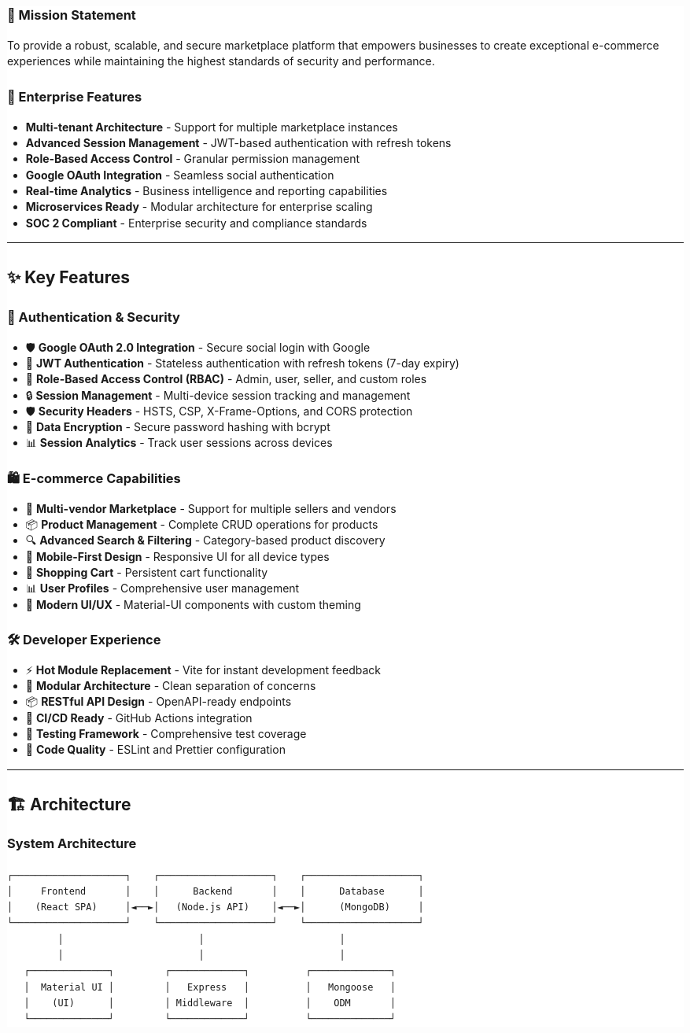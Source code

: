 ### 🎯 Mission Statement
To provide a robust, scalable, and secure marketplace platform that empowers businesses to create exceptional e-commerce experiences while maintaining the highest standards of security and performance.

### 🏢 Enterprise Features
- **Multi-tenant Architecture** - Support for multiple marketplace instances
- **Advanced Session Management** - JWT-based authentication with refresh tokens
- **Role-Based Access Control** - Granular permission management
- **Google OAuth Integration** - Seamless social authentication
- **Real-time Analytics** - Business intelligence and reporting capabilities
- **Microservices Ready** - Modular architecture for enterprise scaling
- **SOC 2 Compliant** - Enterprise security and compliance standards

---

## ✨ Key Features

### 🔐 Authentication & Security
- 🛡️ **Google OAuth 2.0 Integration** - Secure social login with Google
- 🔑 **JWT Authentication** - Stateless authentication with refresh tokens (7-day expiry)
- 👥 **Role-Based Access Control (RBAC)** - Admin, user, seller, and custom roles
- 🔒 **Session Management** - Multi-device session tracking and management
- 🛡️ **Security Headers** - HSTS, CSP, X-Frame-Options, and CORS protection
- 🔐 **Data Encryption** - Secure password hashing with bcrypt
- 📊 **Session Analytics** - Track user sessions across devices

### 🛍️ E-commerce Capabilities
- 🏪 **Multi-vendor Marketplace** - Support for multiple sellers and vendors
- 📦 **Product Management** - Complete CRUD operations for products
- 🔍 **Advanced Search & Filtering** - Category-based product discovery
- 📱 **Mobile-First Design** - Responsive UI for all device types
- 🛒 **Shopping Cart** - Persistent cart functionality
- 📊 **User Profiles** - Comprehensive user management
- 🎨 **Modern UI/UX** - Material-UI components with custom theming

### 🛠️ Developer Experience
- ⚡ **Hot Module Replacement** - Vite for instant development feedback
- 🧩 **Modular Architecture** - Clean separation of concerns
- 📦 **RESTful API Design** - OpenAPI-ready endpoints
- 🔄 **CI/CD Ready** - GitHub Actions integration
- 🧪 **Testing Framework** - Comprehensive test coverage
- 📝 **Code Quality** - ESLint and Prettier configuration

---

## 🏗️ Architecture

### System Architecture
```
┌────────────────────┐    ┌────────────────────┐    ┌────────────────────┐
│     Frontend       │    │      Backend       │    │      Database      │
│    (React SPA)     │◄──►│   (Node.js API)    │◄──►│      (MongoDB)     │
└────────────────────┘    └────────────────────┘    └────────────────────┘
         │                        │                        │
         │                        │                        │
   ┌──────────────┐         ┌─────────────┐          ┌──────────────┐
   │  Material UI │         │   Express   │          │   Mongoose   │
   │    (UI)      │         │ Middleware  │          │    ODM       │
   └──────────────┘         └─────────────┘          └──────────────┘
```
